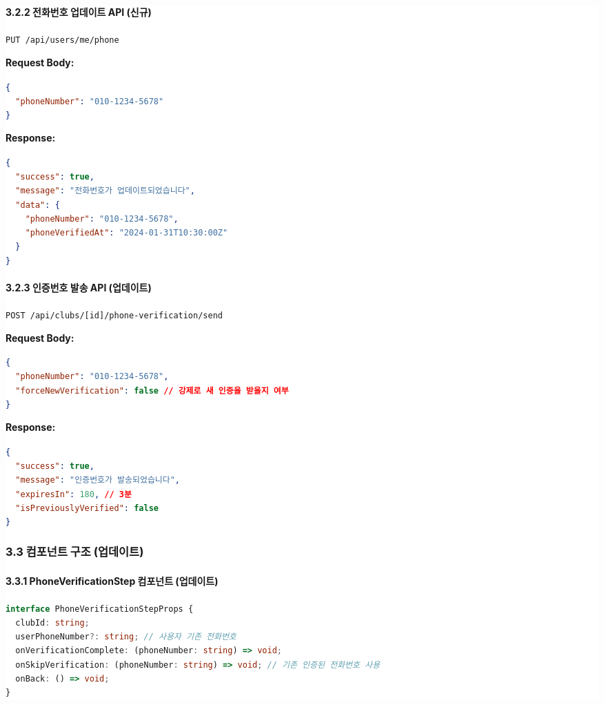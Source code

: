 #### 3.2.2 전화번호 업데이트 API (신규)

```
PUT /api/users/me/phone
```

**Request Body:**

```json
{
  "phoneNumber": "010-1234-5678"
}
```

**Response:**

```json
{
  "success": true,
  "message": "전화번호가 업데이트되었습니다",
  "data": {
    "phoneNumber": "010-1234-5678",
    "phoneVerifiedAt": "2024-01-31T10:30:00Z"
  }
}
```

#### 3.2.3 인증번호 발송 API (업데이트)

```
POST /api/clubs/[id]/phone-verification/send
```

**Request Body:**

```json
{
  "phoneNumber": "010-1234-5678",
  "forceNewVerification": false // 강제로 새 인증을 받을지 여부
}
```

**Response:**

```json
{
  "success": true,
  "message": "인증번호가 발송되었습니다",
  "expiresIn": 180, // 3분
  "isPreviouslyVerified": false
}
```

### 3.3 컴포넌트 구조 (업데이트)

#### 3.3.1 PhoneVerificationStep 컴포넌트 (업데이트)

```typescript
interface PhoneVerificationStepProps {
  clubId: string;
  userPhoneNumber?: string; // 사용자 기존 전화번호
  onVerificationComplete: (phoneNumber: string) => void;
  onSkipVerification: (phoneNumber: string) => void; // 기존 인증된 전화번호 사용
  onBack: () => void;
}
```
